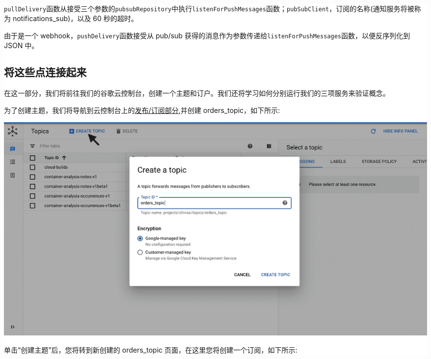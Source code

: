 `pullDelivery`函数从接受三个参数的`pubsubRepository`中执行`listenForPushMessages`函数；`pubSubClient`，订阅的名称(通知服务将被称为 notifications_sub)，以及 60 秒的超时。

由于是一个 webhook，`pushDelivery`函数接受从 pub/sub 获得的消息作为参数传递给`listenForPushMessages`函数，以便反序列化到 JSON 中。

## 将这些点连接起来

在这一部分，我们将前往我们的谷歌云控制台，创建一个主题和订户。我们还将学习如何分别运行我们的三项服务来验证概念。

为了创建主题，我们将导航到云控制台上的[发布/订阅部分](https://console.cloud.google.com/cloudpubsub?_ga=2.261965389.1788645844.1586151143-601160769.1581123822&_gac=1.187161818.1585461690.Cj0KCQjw6_vzBRCIARIsAOs54z5QL5ch9JGZ6Mrq2ARpWOOrAJS626LQzThM_Craor-AP4qMgrxP_7saAvdAEALw_wcB),并创建 orders_topic，如下所示:

![create orders topic](img/e556f53c6ceecf4538db9b319ac046b1.png)

单击“创建主题”后，您将转到新创建的 orders_topic 页面，在这里您将创建一个订阅，如下所示:
